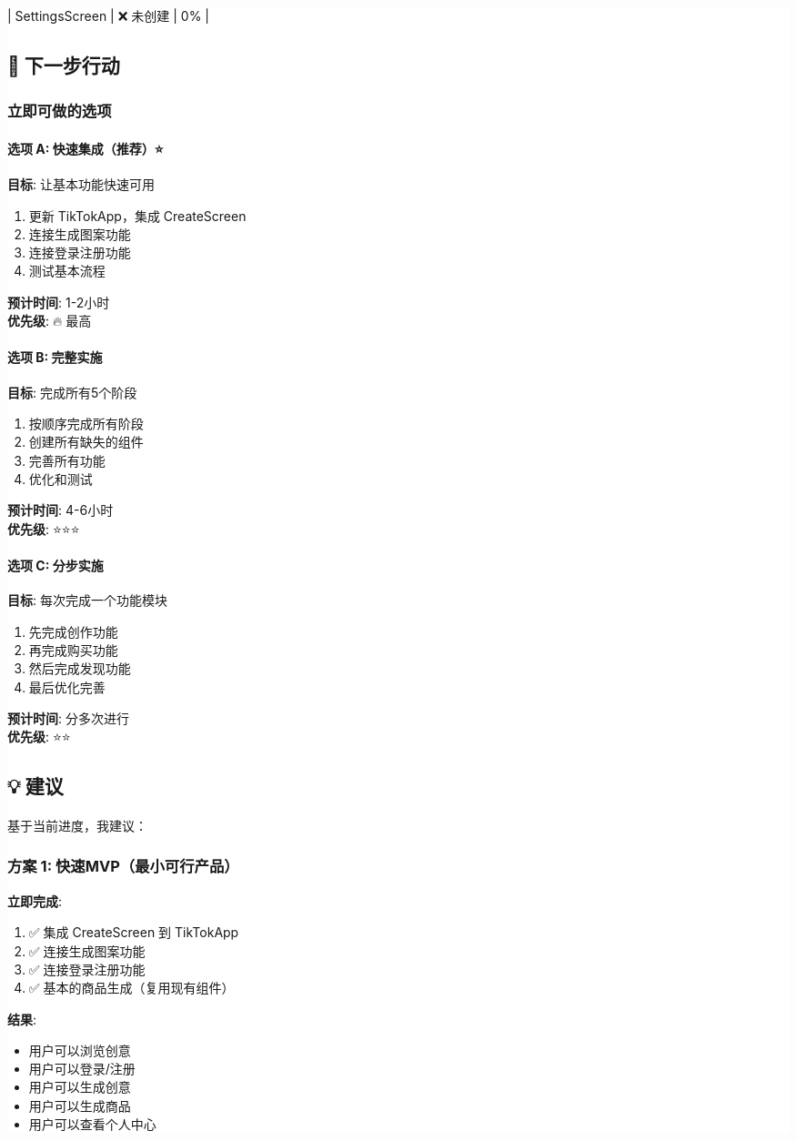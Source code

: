 | SettingsScreen | ❌ 未创建 | 0% |

## 🎯 下一步行动

### 立即可做的选项

#### 选项 A: 快速集成（推荐）⭐
**目标**: 让基本功能快速可用

1. 更新 TikTokApp，集成 CreateScreen
2. 连接生成图案功能
3. 连接登录注册功能
4. 测试基本流程

**预计时间**: 1-2小时  
**优先级**: 🔥 最高

#### 选项 B: 完整实施
**目标**: 完成所有5个阶段

1. 按顺序完成所有阶段
2. 创建所有缺失的组件
3. 完善所有功能
4. 优化和测试

**预计时间**: 4-6小时  
**优先级**: ⭐⭐⭐

#### 选项 C: 分步实施
**目标**: 每次完成一个功能模块

1. 先完成创作功能
2. 再完成购买功能
3. 然后完成发现功能
4. 最后优化完善

**预计时间**: 分多次进行  
**优先级**: ⭐⭐

## 💡 建议

基于当前进度，我建议：

### 方案 1: 快速MVP（最小可行产品）

**立即完成**:
1. ✅ 集成 CreateScreen 到 TikTokApp
2. ✅ 连接生成图案功能
3. ✅ 连接登录注册功能
4. ✅ 基本的商品生成（复用现有组件）

**结果**:
- 用户可以浏览创意
- 用户可以登录/注册
- 用户可以生成创意
- 用户可以生成商品
- 用户可以查看个人中心
